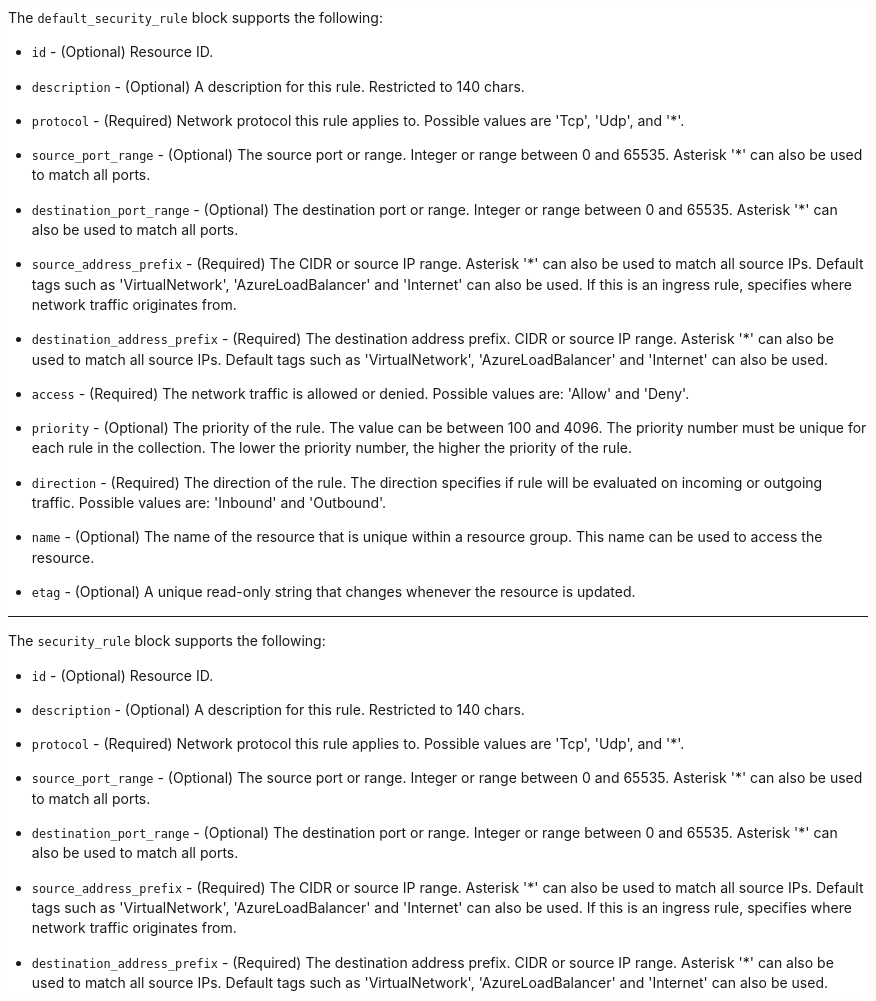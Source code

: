 The `default_security_rule` block supports the following:

* `id` - (Optional) Resource ID.

* `description` - (Optional) A description for this rule. Restricted to 140 chars.

* `protocol` - (Required) Network protocol this rule applies to. Possible values are 'Tcp', 'Udp', and '*'.

* `source_port_range` - (Optional) The source port or range. Integer or range between 0 and 65535. Asterisk '*' can also be used to match all ports.

* `destination_port_range` - (Optional) The destination port or range. Integer or range between 0 and 65535. Asterisk '*' can also be used to match all ports.

* `source_address_prefix` - (Required) The CIDR or source IP range. Asterisk '*' can also be used to match all source IPs. Default tags such as 'VirtualNetwork', 'AzureLoadBalancer' and 'Internet' can also be used. If this is an ingress rule, specifies where network traffic originates from.

* `destination_address_prefix` - (Required) The destination address prefix. CIDR or source IP range. Asterisk '*' can also be used to match all source IPs. Default tags such as 'VirtualNetwork', 'AzureLoadBalancer' and 'Internet' can also be used.

* `access` - (Required) The network traffic is allowed or denied. Possible values are: 'Allow' and 'Deny'.

* `priority` - (Optional) The priority of the rule. The value can be between 100 and 4096. The priority number must be unique for each rule in the collection. The lower the priority number, the higher the priority of the rule.

* `direction` - (Required) The direction of the rule. The direction specifies if rule will be evaluated on incoming or outgoing traffic. Possible values are: 'Inbound' and 'Outbound'.

* `name` - (Optional) The name of the resource that is unique within a resource group. This name can be used to access the resource.

* `etag` - (Optional) A unique read-only string that changes whenever the resource is updated.

---

The `security_rule` block supports the following:

* `id` - (Optional) Resource ID.

* `description` - (Optional) A description for this rule. Restricted to 140 chars.

* `protocol` - (Required) Network protocol this rule applies to. Possible values are 'Tcp', 'Udp', and '*'.

* `source_port_range` - (Optional) The source port or range. Integer or range between 0 and 65535. Asterisk '*' can also be used to match all ports.

* `destination_port_range` - (Optional) The destination port or range. Integer or range between 0 and 65535. Asterisk '*' can also be used to match all ports.

* `source_address_prefix` - (Required) The CIDR or source IP range. Asterisk '*' can also be used to match all source IPs. Default tags such as 'VirtualNetwork', 'AzureLoadBalancer' and 'Internet' can also be used. If this is an ingress rule, specifies where network traffic originates from.

* `destination_address_prefix` - (Required) The destination address prefix. CIDR or source IP range. Asterisk '*' can also be used to match all source IPs. Default tags such as 'VirtualNetwork', 'AzureLoadBalancer' and 'Internet' can also be used.
